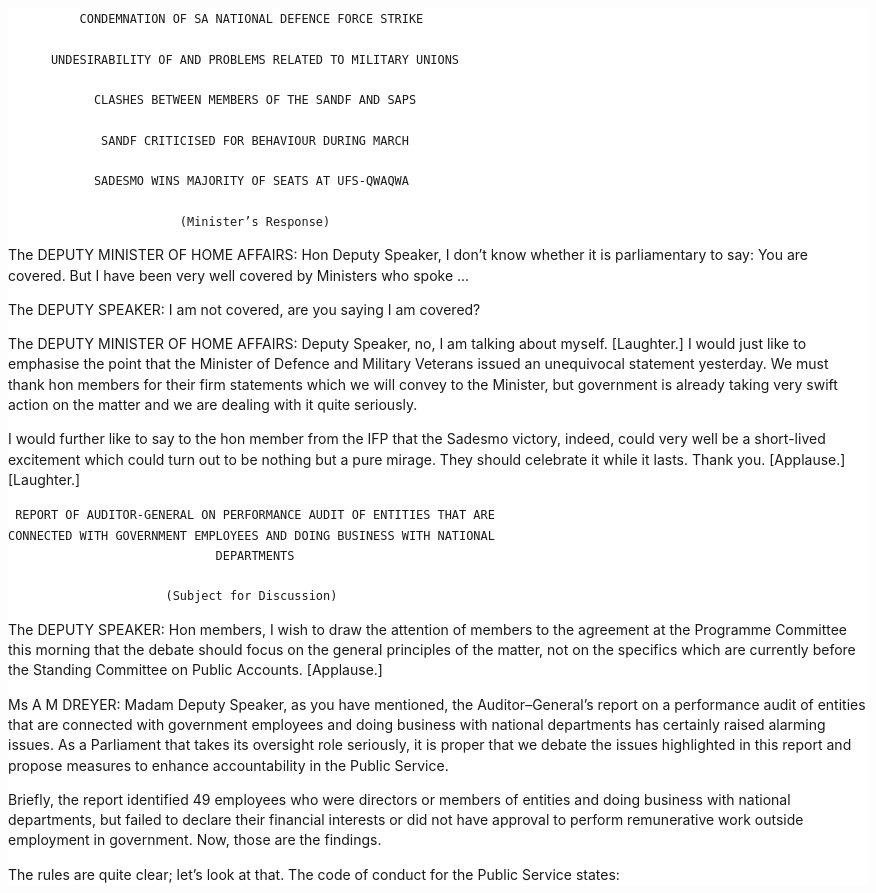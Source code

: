               CONDEMNATION OF SA NATIONAL DEFENCE FORCE STRIKE

          UNDESIRABILITY OF AND PROBLEMS RELATED TO MILITARY UNIONS

                CLASHES BETWEEN MEMBERS OF THE SANDF AND SAPS

                 SANDF CRITICISED FOR BEHAVIOUR DURING MARCH

                SADESMO WINS MAJORITY OF SEATS AT UFS-QWAQWA

                            (Minister’s Response)

The DEPUTY MINISTER OF HOME AFFAIRS: Hon Deputy Speaker, I don’t know
whether it is parliamentary to say: You are covered. But I have been very
well covered by Ministers who spoke ...

The DEPUTY SPEAKER: I am not covered, are you saying I am covered?

The DEPUTY MINISTER OF HOME AFFAIRS: Deputy Speaker, no, I am talking about
myself. [Laughter.] I would just like to emphasise the point that the
Minister of Defence and Military Veterans issued an unequivocal statement
yesterday. We must thank hon members for their firm statements which we
will convey to the Minister, but government is already taking very swift
action on the matter and we are dealing with it quite seriously.

I would further like to say to the hon member from the IFP that the
Sadesmo victory, indeed, could very well be a short-lived excitement which
could turn out to be nothing but a pure mirage. They should celebrate it
while it lasts. Thank you. [Applause.] [Laughter.]

     REPORT OF AUDITOR-GENERAL ON PERFORMANCE AUDIT OF ENTITIES THAT ARE
    CONNECTED WITH GOVERNMENT EMPLOYEES AND DOING BUSINESS WITH NATIONAL
                                 DEPARTMENTS

                          (Subject for Discussion)

The DEPUTY SPEAKER: Hon members, I wish to draw the attention of members to
the agreement at the Programme Committee this morning that the debate
should focus on the general principles of the matter, not on the specifics
which are currently before the Standing Committee on Public Accounts.
[Applause.]

Ms A M DREYER: Madam Deputy Speaker, as you have mentioned, the
Auditor–General’s report on a performance audit of entities that are
connected with government employees and doing business with national
departments has certainly raised alarming issues. As a Parliament that
takes its oversight role seriously, it is proper that we debate the issues
highlighted in this report and propose measures to enhance accountability
in the Public Service.

Briefly, the report identified 49 employees who were directors or members
of entities and doing business with national departments, but failed to
declare their financial interests or did not have approval to perform
remunerative work outside employment in government. Now, those are the
findings.

The rules are quite clear; let’s look at that. The code of conduct for the
Public Service states:
